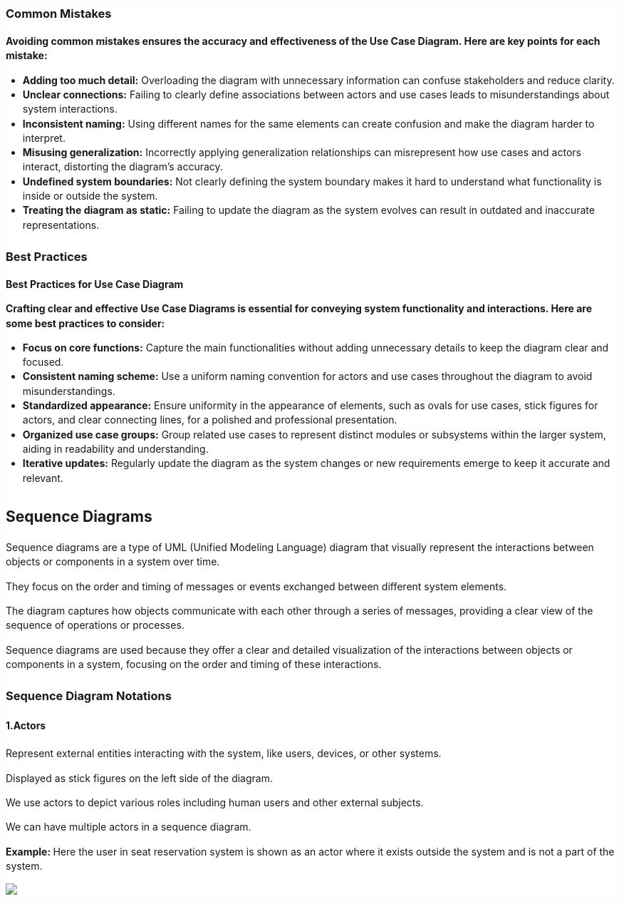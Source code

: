<h3>Common Mistakes</h3>

<p><strong>Avoiding common mistakes ensures the accuracy and effectiveness of the Use Case Diagram. Here are key points for each mistake:</strong></p>

<ul>
    <li><strong>Adding too much detail:</strong> Overloading the diagram with unnecessary information can confuse stakeholders and reduce clarity.</li>
    <li><strong>Unclear connections:</strong> Failing to clearly define associations between actors and use cases leads to misunderstandings about system interactions.</li>
    <li><strong>Inconsistent naming:</strong> Using different names for the same elements can create confusion and make the diagram harder to interpret.</li>
    <li><strong>Misusing generalization:</strong> Incorrectly applying generalization relationships can misrepresent how use cases and actors interact, distorting the diagram’s accuracy.</li>
    <li><strong>Undefined system boundaries:</strong> Not clearly defining the system boundary makes it hard to understand what functionality is inside or outside the system.</li>
    <li><strong>Treating the diagram as static:</strong> Failing to update the diagram as the system evolves can result in outdated and inaccurate representations.</li>
</ul>

<h3>Best Practices</h3>
<p><strong>Best Practices for Use Case Diagram</strong></p>

<p><strong>Crafting clear and effective Use Case Diagrams is essential for conveying system functionality and interactions. Here are some best practices to consider:</strong></p>

<ul>
    <li><strong>Focus on core functions:</strong> Capture the main functionalities without adding unnecessary details to keep the diagram clear and focused.</li>
    <li><strong>Consistent naming scheme:</strong> Use a uniform naming convention for actors and use cases throughout the diagram to avoid misunderstandings.</li>
    <li><strong>Standardized appearance:</strong> Ensure uniformity in the appearance of elements, such as ovals for use cases, stick figures for actors, and clear connecting lines, for a polished and professional presentation.</li>
    <li><strong>Organized use case groups:</strong> Group related use cases to represent distinct modules or subsystems within the larger system, aiding in readability and understanding.</li>
    <li><strong>Iterative updates:</strong> Regularly update the diagram as the system changes or new requirements emerge to keep it accurate and relevant.</li>
</ul>


<h2>Sequence Diagrams</h2>
<p>Sequence diagrams are a type of UML (Unified Modeling Language) diagram that visually represent the interactions between objects or components in a system over time.</p>
<p>They focus on the order and timing of messages or events exchanged between different system elements.</p>
<p>The diagram captures how objects communicate with each other through a series of messages, providing a clear view of the sequence of operations or processes.</p>
<p>Sequence diagrams are used because they offer a clear and detailed visualization of the interactions between objects or components in a system, focusing on the order and timing of these interactions.</p>

<h3>Sequence Diagram Notations</h3>
<h4>1.Actors</h4>
<p>Represent external entities interacting with the system, like users, devices, or other systems.</p>
<p>Displayed as stick figures on the left side of the diagram.</p>
<p>We use actors to depict various roles including human users and other external subjects.</p>
<p>We can have multiple actors in a sequence diagram.</p>
<p><strong>Example: </strong>Here the user in seat reservation system is shown as an actor where it exists outside the system and is not a part of the system. </p>
<img src="https://media.geeksforgeeks.org/wp-content/uploads/20240102164943/User-interacting-with-seat-reservation-system.jpg">
